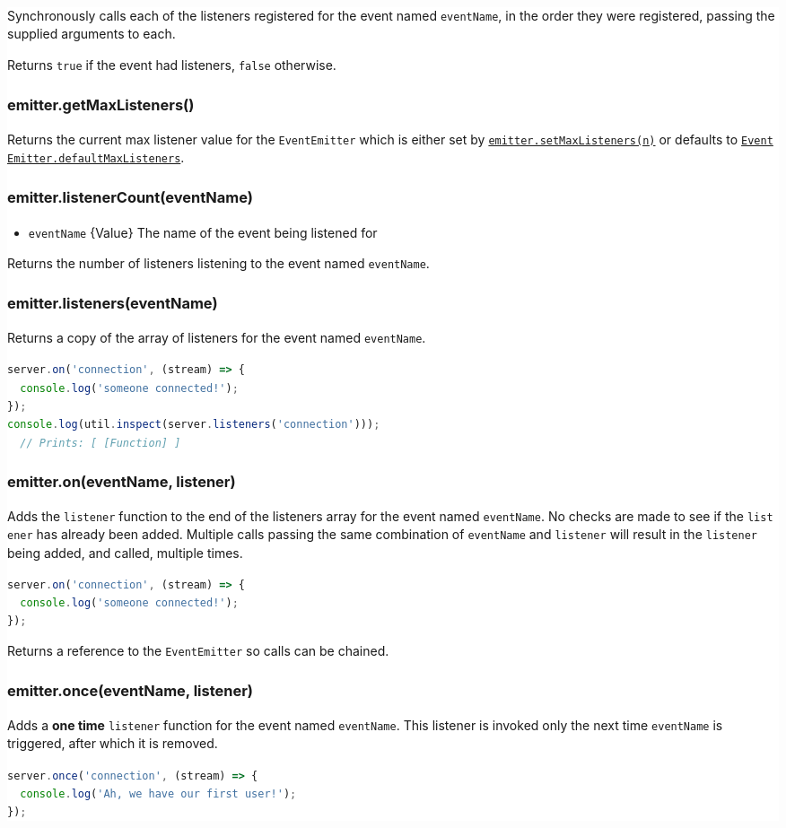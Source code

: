 Synchronously calls each of the listeners registered for the event named
`eventName`, in the order they were registered, passing the supplied arguments
to each.

Returns `true` if the event had listeners, `false` otherwise.

### emitter.getMaxListeners()

Returns the current max listener value for the `EventEmitter` which is either
set by [`emitter.setMaxListeners(n)`][] or defaults to
[`EventEmitter.defaultMaxListeners`][].

### emitter.listenerCount(eventName)

* `eventName` {Value} The name of the event being listened for

Returns the number of listeners listening to the event named `eventName`.

### emitter.listeners(eventName)

Returns a copy of the array of listeners for the event named `eventName`.

```js
server.on('connection', (stream) => {
  console.log('someone connected!');
});
console.log(util.inspect(server.listeners('connection')));
  // Prints: [ [Function] ]
```

### emitter.on(eventName, listener)

Adds the `listener` function to the end of the listeners array for the
event named `eventName`. No checks are made to see if the `listener` has
already been added. Multiple calls passing the same combination of `eventName`
and `listener` will result in the `listener` being added, and called, multiple
times.

```js
server.on('connection', (stream) => {
  console.log('someone connected!');
});
```

Returns a reference to the `EventEmitter` so calls can be chained.

### emitter.once(eventName, listener)

Adds a **one time** `listener` function for the event named `eventName`. This
listener is invoked only the next time `eventName` is triggered, after which
it is removed.

```js
server.once('connection', (stream) => {
  console.log('Ah, we have our first user!');
});
```


[`net.Server`]: net.html#net_class_net_server
[`fs.ReadStream`]: fs.html#fs_class_fs_readstream
[`emitter.setMaxListeners(n)`]: #events_emitter_setmaxlisteners_n
[`EventEmitter.defaultMaxListeners`]: #events_eventemitter_defaultmaxlisteners
[`emitter.listenerCount()`]: #events_emitter_listenercount_event
[`domain`]: domain.html
[stream]: stream.html